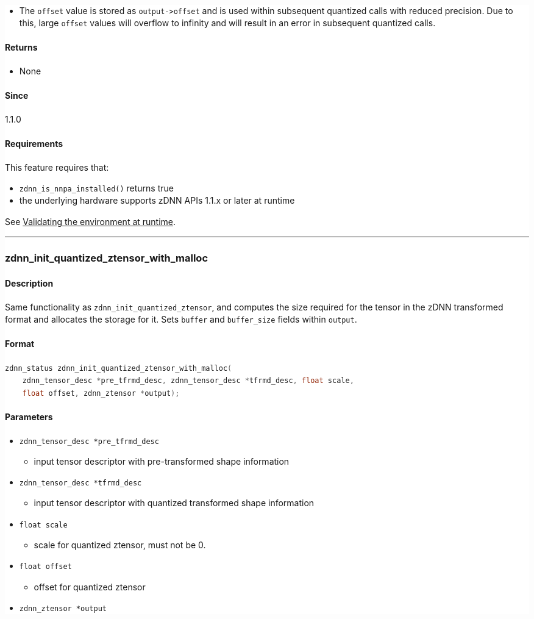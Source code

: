 - The `offset` value is stored as `output->offset` and is used within subsequent
  quantized calls with reduced precision. Due to this, large `offset` values
  will overflow to infinity and will result in an error in subsequent quantized
  calls.

#### Returns

- None

#### Since

1.1.0

#### Requirements

This feature requires that:

- `zdnn_is_nnpa_installed()` returns true
- the underlying hardware supports zDNN APIs 1.1.x or later at runtime

See [Validating the environment at runtime](#runtime-val).

---

### zdnn_init_quantized_ztensor_with_malloc

#### Description

Same functionality as `zdnn_init_quantized_ztensor`, and computes the size
required for the tensor in the zDNN transformed format and allocates the storage
for it. Sets `buffer` and `buffer_size` fields within `output`.

#### Format

```C
zdnn_status zdnn_init_quantized_ztensor_with_malloc(
    zdnn_tensor_desc *pre_tfrmd_desc, zdnn_tensor_desc *tfrmd_desc, float scale,
    float offset, zdnn_ztensor *output);
```

#### Parameters

- `zdnn_tensor_desc *pre_tfrmd_desc`

  - input tensor descriptor with pre-transformed shape information

- `zdnn_tensor_desc *tfrmd_desc`

  - input tensor descriptor with quantized transformed shape information

- `float scale`

  - scale for quantized ztensor, must not be 0.

- `float offset`

  - offset for quantized ztensor

- `zdnn_ztensor *output`
